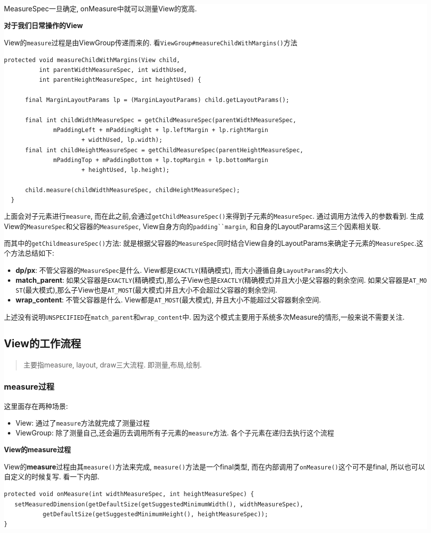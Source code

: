 MeasureSpec一旦确定, onMeasure中就可以测量View的宽高.

**对于我们日常操作的View**

View的`measure`过程是由ViewGroup传递而来的. 看`ViewGroup#measureChildWithMargins()`方法

```
protected void measureChildWithMargins(View child,
          int parentWidthMeasureSpec, int widthUsed,
          int parentHeightMeasureSpec, int heightUsed) {
      
      final MarginLayoutParams lp = (MarginLayoutParams) child.getLayoutParams();
      
      final int childWidthMeasureSpec = getChildMeasureSpec(parentWidthMeasureSpec,
              mPaddingLeft + mPaddingRight + lp.leftMargin + lp.rightMargin
                      + widthUsed, lp.width);
      final int childHeightMeasureSpec = getChildMeasureSpec(parentHeightMeasureSpec,
              mPaddingTop + mPaddingBottom + lp.topMargin + lp.bottomMargin
                      + heightUsed, lp.height);

      child.measure(childWidthMeasureSpec, childHeightMeasureSpec);
  }
```

上面会对子元素进行`measure`, 而在此之前,会通过`getChildMeasureSpec()`来得到子元素的`MeasureSpec`. 通过调用方法传入的参数看到. 生成View的`MeasureSpec`和父容器的`MeasureSpec`, View自身方向的`padding``margin`, 和自身的LayoutParams这三个因素相关联.

而其中的`getChildmeasureSpec()`方法: 就是根据父容器的`MeasureSpec`同时结合View自身的LayoutParams来确定子元素的`MeasureSpec`.这个方法总结如下:

- **dp/px**: 不管父容器的`MeasureSpec`是什么. View都是`EXACTLY`(精确模式), 而大小遵循自身`LayoutParams`的大小.
- **match_parent**: 如果父容器是`EXACTLY`(精确模式),那么子View也是`EXACTLY`(精确模式)并且大小是父容器的剩余空间. 如果父容器是`AT_MOST`(最大模式),那么子View也是`AT_MOST`(最大模式)并且大小不会超过父容器的剩余空间.
- **wrap_content**: 不管父容器是什么. View都是`AT_MOST`(最大模式), 并且大小不能超过父容器剩余空间.

上述没有说明`UNSPECIFIED`在`match_parent`和`wrap_content`中. 因为这个模式主要用于系统多次Measure的情形,一般来说不需要关注.

## View的工作流程

> 主要指measure, layout, draw三大流程. 即测量,布局,绘制.

### measure过程

这里面存在两种场景:

- View: 通过了`measure`方法就完成了测量过程
- ViewGroup: 除了测量自己,还会遍历去调用所有子元素的`measure`方法. 各个子元素在递归去执行这个流程

**View的measure过程**

View的**measure**过程由其`measure()`方法来完成, `measure()`方法是一个final类型, 而在内部调用了`onMeasure()`这个可不是final, 所以也可以自定义的时候复写. 看一下内部.

```
protected void onMeasure(int widthMeasureSpec, int heightMeasureSpec) {
   setMeasuredDimension(getDefaultSize(getSuggestedMinimumWidth(), widthMeasureSpec),
           getDefaultSize(getSuggestedMinimumHeight(), heightMeasureSpec));
}
```
